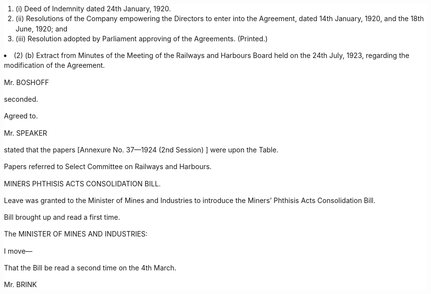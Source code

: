 <ol>

<li>(i) Deed of Indemnity dated 24th January, 1920.</li>

<li>(ii) Resolutions of the Company empowering the Directors to enter into the Agreement, dated 14th January, 1920, and the 18th June, 1920; and</li>

<li>(iii) Resolution adopted by Parliament approving of the Agreements. (Printed.)</li>

</ol>

</li>

<li>(2) (b) Extract from Minutes of the Meeting of the Railways and Harbours Board held on the 24th July, 1923, regarding the modification of the Agreement.</li>

</ol>

</speech>

<speech by="#boshoff">

<from>Mr. <person refersTo="hansard_za">BOSHOFF</person></from>

<p>seconded.</p>

<p>Agreed to.</p>

</speech>

<speech by="#speaker">

<from>Mr. <person refersTo="hansard_za">SPEAKER</person></from>

<p>stated that the papers [Annexure No. 37&#x2014;1924 (2nd Session) ] were upon the Table.</p>

<p>Papers referred to Select Committee on Railways and Harbours.</p>

</speech>

</debateSection>

<debateSection name="#miners_phthisis_acts_consolidation_bill">

<heading>MINERS PHTHISIS ACTS CONSOLIDATION BILL.</heading>

<p>Leave was granted to the Minister of Mines and Industries to introduce the Miners&#x2019; Phthisis Acts Consolidation Bill.</p>

<p>Bill brought up and read a first time.</p>

<speech by="#minister_of_mines_and_industries">

<from>The <person refersTo="hansard_za">MINISTER OF MINES AND INDUSTRIES</person>:</from>

<p>I move&#x2014;</p>

<block name="quote">That the Bill be read a second time on the 4th March.</block>

</speech>

<speech by="#brink">

<from>Mr. <person refersTo="hansard_za">BRINK</person></from>
